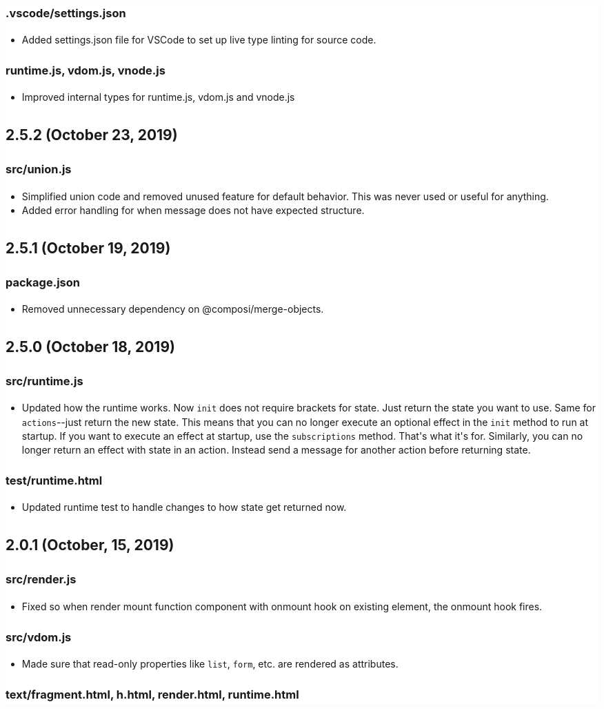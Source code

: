 ### .vscode/settings.json

* Added settings.json file for VSCode to set up live type linting for source code.

### runtime.js, vdom.js, vnode.js

* Improved internal types for runtime.js, vdom.js and vnode.js

## 2.5.2 (October 23, 2019)

### src/union.js

* Simplified union code and removed unused feature for default behavior. This was never used or useful for anything.
* Added error handling for when message does not have expected structure.

## 2.5.1 (October 19, 2019)

### package.json

* Removed unnecessary dependency on @composi/merge-objects.

## 2.5.0 (October 18, 2019)

### src/runtime.js

* Updated how the runtime works. Now `init` does not require brackets for state. Just return the state you want to use. Same for `actions`--just return the new state. This means that you can no longer execute an optional effect in the `init` method to run at startup. If you want to execute an effect at startup, use the `subscriptions` method. That's what it's for. Similarly, you can no longer return an effect with state in an action. Instead send a message for another action before returning state.

### test/runtime.html

* Updated runtime test to handle changes to how state get returned now.

## 2.0.1 (October, 15, 2019)

### src/render.js

* Fixed so when render mount function component with onmount hook on existing element, the onmount hook fires.

### src/vdom.js

* Made sure that read-only properties like `list`, `form`, etc. are rendered as attributes.

### text/fragment.html, h.html, render.html, runtime.html

